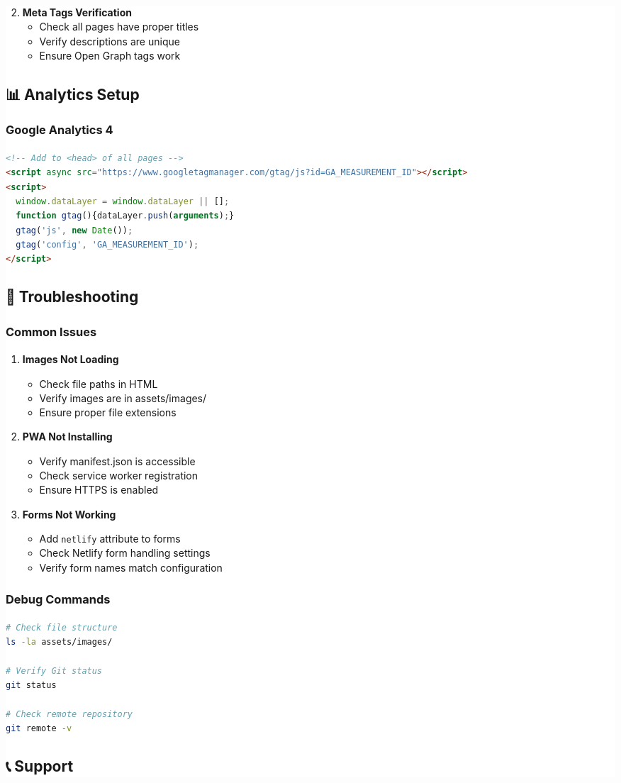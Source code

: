 2. **Meta Tags Verification**
   - Check all pages have proper titles
   - Verify descriptions are unique
   - Ensure Open Graph tags work

## 📊 Analytics Setup

### Google Analytics 4
```html
<!-- Add to <head> of all pages -->
<script async src="https://www.googletagmanager.com/gtag/js?id=GA_MEASUREMENT_ID"></script>
<script>
  window.dataLayer = window.dataLayer || [];
  function gtag(){dataLayer.push(arguments);}
  gtag('js', new Date());
  gtag('config', 'GA_MEASUREMENT_ID');
</script>
```

## 🚨 Troubleshooting

### Common Issues

1. **Images Not Loading**
   - Check file paths in HTML
   - Verify images are in assets/images/
   - Ensure proper file extensions

2. **PWA Not Installing**
   - Verify manifest.json is accessible
   - Check service worker registration
   - Ensure HTTPS is enabled

3. **Forms Not Working**
   - Add `netlify` attribute to forms
   - Check Netlify form handling settings
   - Verify form names match configuration

### Debug Commands
```bash
# Check file structure
ls -la assets/images/

# Verify Git status
git status

# Check remote repository
git remote -v
```

## 📞 Support
